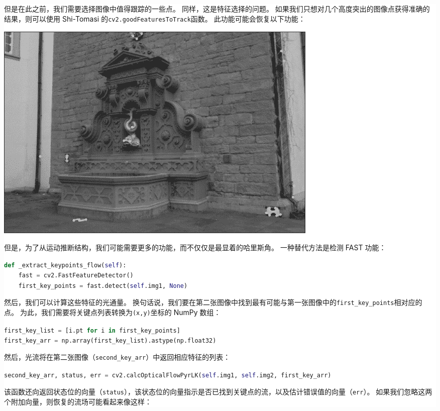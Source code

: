 但是在此之前，我们需要选择图像中值得跟踪的一些点。 同样，这是特征选择的问题。 如果我们只想对几个高度突出的图像点获得准确的结果，则可以使用 Shi-Tomasi 的`cv2.goodFeaturesToTrack`函数。 此功能可能会恢复以下功能：

![Point matching using optic flow](img/B04521_04_09.jpg)

但是，为了从运动推断结构，我们可能需要更多的功能，而不仅仅是最显着的哈里斯角。 一种替代方法是检测 FAST 功能：

```py
def _extract_keypoints_flow(self):
    fast = cv2.FastFeatureDetector()
    first_key_points = fast.detect(self.img1, None)
```

然后，我们可以计算这些特征的光通量。 换句话说，我们要在第二张图像中找到最有可能与第一张图像中的`first_key_points`相对应的点。 为此，我们需要将关键点列表转换为`(x,y)`坐标的 NumPy 数组：

```py
first_key_list = [i.pt for i in first_key_points]
first_key_arr = np.array(first_key_list).astype(np.float32)
```

然后，光流将在第二张图像（`second_key_arr`）中返回相应特征的列表：

```py
second_key_arr, status, err = cv2.calcOpticalFlowPyrLK(self.img1, self.img2, first_key_arr)
```

该函数还向返回状态位的向量（`status`），该状态位的向量指示是否已找到关键点的流，以及估计错误值的向量（`err`）。 如果我们忽略这两个附加向量，则恢复的流场可能看起来像这样：
